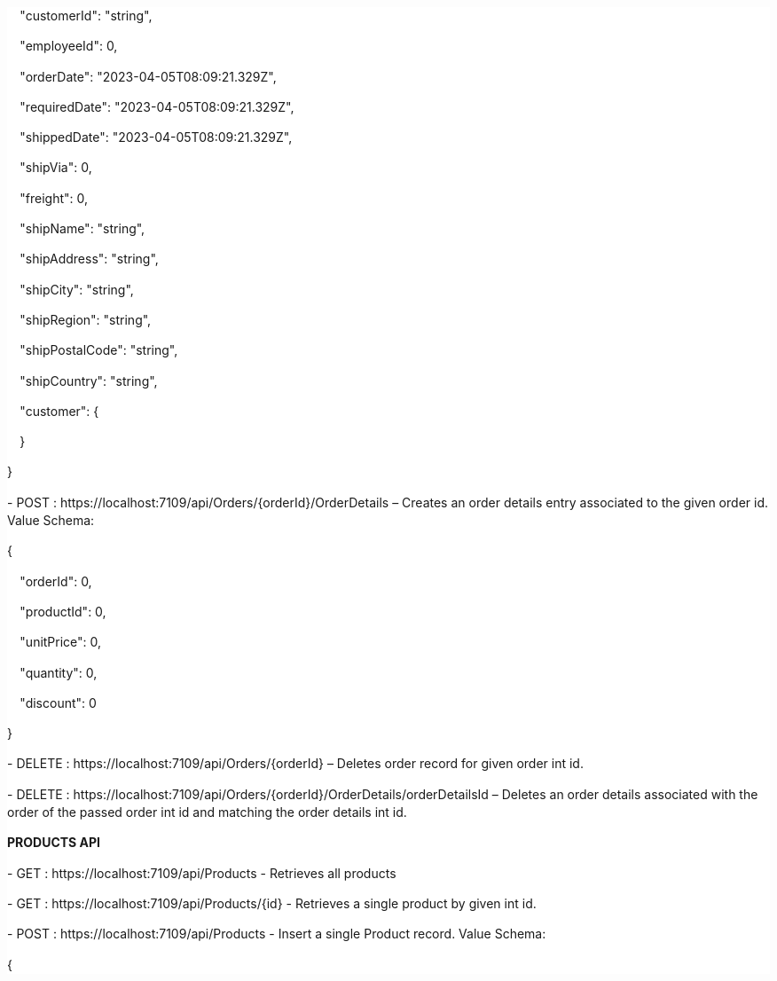 `  `"customerId": "string",

`  `"employeeId": 0,

`  `"orderDate": "2023-04-05T08:09:21.329Z",

`  `"requiredDate": "2023-04-05T08:09:21.329Z",

`  `"shippedDate": "2023-04-05T08:09:21.329Z",

`  `"shipVia": 0,

`  `"freight": 0,

`  `"shipName": "string",

`  `"shipAddress": "string",

`  `"shipCity": "string",

`  `"shipRegion": "string",

`  `"shipPostalCode": "string",

`  `"shipCountry": "string",

`  `"customer": {

`  `}

}

\- POST : https://localhost:7109/api/Orders/{orderId}/OrderDetails – Creates an order details entry associated to the given order id. Value Schema:

{

`  `"orderId": 0,

`  `"productId": 0,

`  `"unitPrice": 0,

`  `"quantity": 0,

`  `"discount": 0

}

\- DELETE : https://localhost:7109/api/Orders/{orderId} – Deletes order record for given order int id.

\- DELETE : https://localhost:7109/api/Orders/{orderId}/OrderDetails/orderDetailsId – Deletes an order details associated with the order of the passed order int id and matching the order details int id.

**PRODUCTS API**

\- GET : https://localhost:7109/api/Products - Retrieves all products

\- GET : https://localhost:7109/api/Products/{id} - Retrieves a single product by given int id.

\- POST : https://localhost:7109/api/Products - Insert a single Product record. Value Schema:

{
